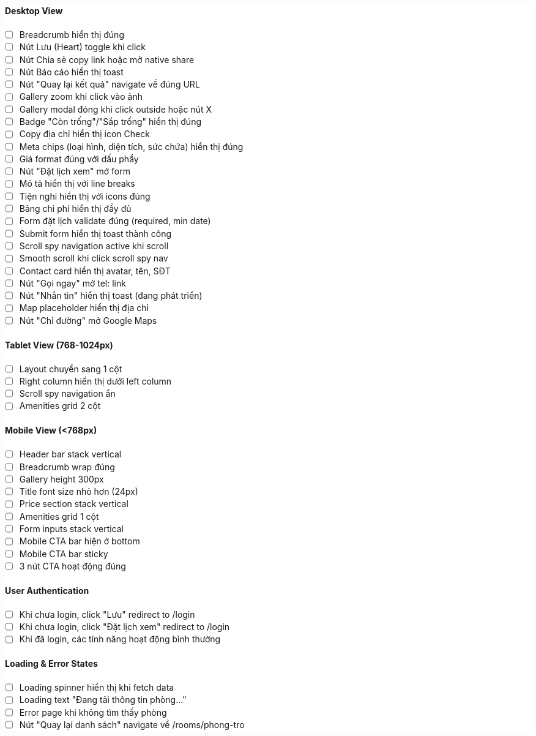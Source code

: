 #### Desktop View
- [ ] Breadcrumb hiển thị đúng
- [ ] Nút Lưu (Heart) toggle khi click
- [ ] Nút Chia sẻ copy link hoặc mở native share
- [ ] Nút Báo cáo hiển thị toast
- [ ] Nút "Quay lại kết quả" navigate về đúng URL
- [ ] Gallery zoom khi click vào ảnh
- [ ] Gallery modal đóng khi click outside hoặc nút X
- [ ] Badge "Còn trống"/"Sắp trống" hiển thị đúng
- [ ] Copy địa chỉ hiển thị icon Check
- [ ] Meta chips (loại hình, diện tích, sức chứa) hiển thị đúng
- [ ] Giá format đúng với dấu phẩy
- [ ] Nút "Đặt lịch xem" mở form
- [ ] Mô tả hiển thị với line breaks
- [ ] Tiện nghi hiển thị với icons đúng
- [ ] Bảng chi phí hiển thị đầy đủ
- [ ] Form đặt lịch validate đúng (required, min date)
- [ ] Submit form hiển thị toast thành công
- [ ] Scroll spy navigation active khi scroll
- [ ] Smooth scroll khi click scroll spy nav
- [ ] Contact card hiển thị avatar, tên, SĐT
- [ ] Nút "Gọi ngay" mở tel: link
- [ ] Nút "Nhắn tin" hiển thị toast (đang phát triển)
- [ ] Map placeholder hiển thị địa chỉ
- [ ] Nút "Chỉ đường" mở Google Maps

#### Tablet View (768-1024px)
- [ ] Layout chuyển sang 1 cột
- [ ] Right column hiển thị dưới left column
- [ ] Scroll spy navigation ẩn
- [ ] Amenities grid 2 cột

#### Mobile View (<768px)
- [ ] Header bar stack vertical
- [ ] Breadcrumb wrap đúng
- [ ] Gallery height 300px
- [ ] Title font size nhỏ hơn (24px)
- [ ] Price section stack vertical
- [ ] Amenities grid 1 cột
- [ ] Form inputs stack vertical
- [ ] Mobile CTA bar hiện ở bottom
- [ ] Mobile CTA bar sticky
- [ ] 3 nút CTA hoạt động đúng

#### User Authentication
- [ ] Khi chưa login, click "Lưu" redirect to /login
- [ ] Khi chưa login, click "Đặt lịch xem" redirect to /login
- [ ] Khi đã login, các tính năng hoạt động bình thường

#### Loading & Error States
- [ ] Loading spinner hiển thị khi fetch data
- [ ] Loading text "Đang tải thông tin phòng..."
- [ ] Error page khi không tìm thấy phòng
- [ ] Nút "Quay lại danh sách" navigate về /rooms/phong-tro
